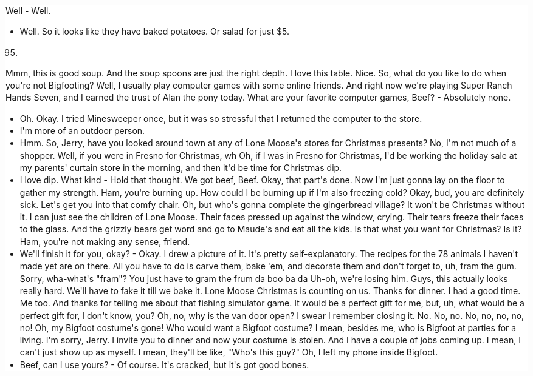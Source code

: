 Well - Well.
- Well.
So it looks like they have baked potatoes.
Or salad for just $5.
95.
Mmm, this is good soup.
And the soup spoons are just the right depth.
I love this table.
Nice.
So, what do you like to do when you're not Bigfooting? Well, I usually play computer games with some online friends.
And right now we're playing Super Ranch Hands Seven, and I earned the trust of Alan the pony today.
What are your favorite computer games, Beef? - Absolutely none.
- Oh.
Okay.
I tried Minesweeper once, but it was so stressful that I returned the computer to the store.
- I'm more of an outdoor person.
- Hmm.
So, Jerry, have you looked around town at any of Lone Moose's stores for Christmas presents? No, I'm not much of a shopper.
Well, if you were in Fresno for Christmas, wh Oh, if I was in Fresno for Christmas, I'd be working the holiday sale at my parents' curtain store in the morning, and then it'd be time for Christmas dip.
- I love dip.
What kind - Hold that thought.
We got beef, Beef.
Okay, that part's done.
Now I'm just gonna lay on the floor to gather my strength.
Ham, you're burning up.
How could I be burning up if I'm also freezing cold? Okay, bud, you are definitely sick.
Let's get you into that comfy chair.
Oh, but who's gonna complete the gingerbread village? It won't be Christmas without it.
I can just see the children of Lone Moose.
Their faces pressed up against the window, crying.
Their tears freeze their faces to the glass.
And the grizzly bears get word and go to Maude's and eat all the kids.
Is that what you want for Christmas? Is it? Ham, you're not making any sense, friend.
- We'll finish it for you, okay? - Okay.
I drew a picture of it.
It's pretty self-explanatory.
The recipes for the 78 animals I haven't made yet are on there.
All you have to do is carve them, bake 'em, and decorate them and don't forget to, uh, fram the gum.
Sorry, wha-what's "fram"? You just have to gram the frum da boo ba da Uh-oh, we're losing him.
Guys, this actually looks really hard.
We'll have to fake it till we bake it.
Lone Moose Christmas is counting on us.
Thanks for dinner.
I had a good time.
Me too.
And thanks for telling me about that fishing simulator game.
It would be a perfect gift for me, but, uh, what would be a perfect gift for, I don't know, you? Oh, no, why is the van door open? I swear I remember closing it.
No.
No, no.
No, no, no, no, no! Oh, my Bigfoot costume's gone! Who would want a Bigfoot costume? I mean, besides me, who is Bigfoot at parties for a living.
I'm sorry, Jerry.
I invite you to dinner and now your costume is stolen.
And I have a couple of jobs coming up.
I mean, I can't just show up as myself.
I mean, they'll be like, "Who's this guy?" Oh, I left my phone inside Bigfoot.
- Beef, can I use yours? - Of course.
It's cracked, but it's got good bones.